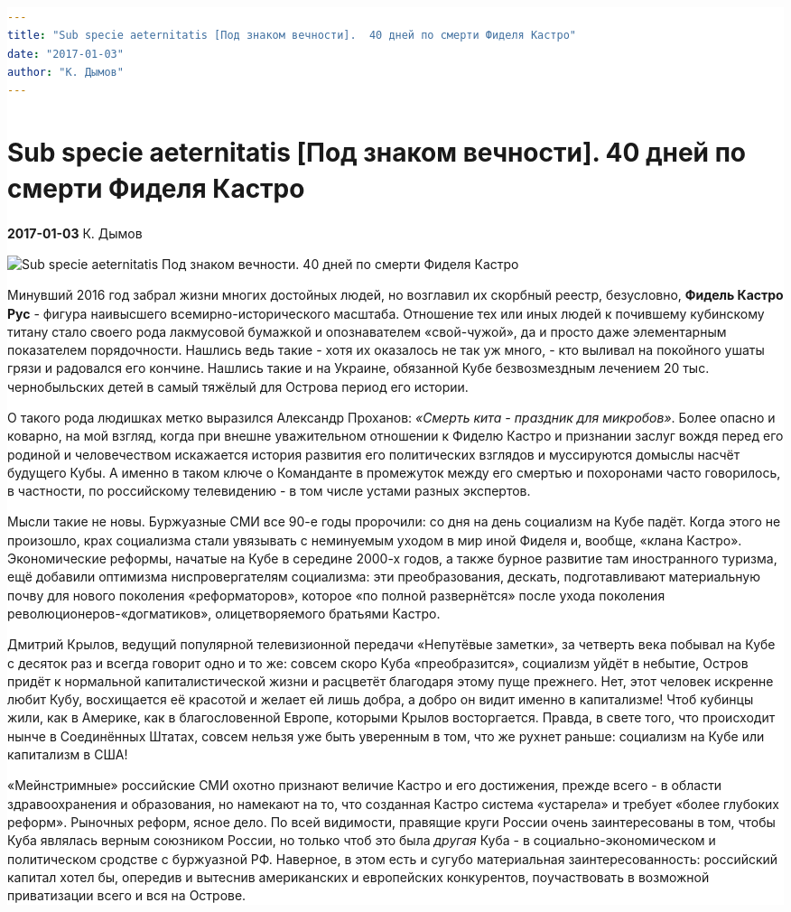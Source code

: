 ```yaml
---
title: "Sub specie aeternitatis [Под знаком вечности].  40 дней по смерти Фиделя Кастро"
date: "2017-01-03"
author: "К. Дымов"
---
```


# Sub specie aeternitatis [Под знаком вечности].  40 дней по смерти Фиделя Кастро

**2017-01-03** К. Дымов

![Sub specie aeternitatis Под знаком вечности. 40 дней по смерти Фиделя Кастро](https://encrypted-tbn3.gstatic.com/images?q=tbn:ANd9GcQ13dARnAec8GJHSYSgF6XjlfVqWIqHx-5Lioh3flNuwxunE3iVVQ)

Минувший 2016 год забрал жизни многих достойных людей, но возглавил их скорбный реестр, безусловно, **Фидель Кастро Рус** - фигура наивысшего всемирно-исторического масштаба. Отношение тех или иных людей к почившему кубинскому титану стало своего рода лакмусовой бумажкой и опознавателем «свой-чужой», да и просто даже элементарным показателем порядочности. Нашлись ведь такие - хотя их оказалось не так уж много, - кто выливал на покойного ушаты грязи и радовался его кончине. Нашлись такие и на Украине, обязанной Кубе безвозмездным лечением 20 тыс. чернобыльских детей в самый тяжёлый для Острова период его истории.

О такого рода людишках метко выразился Александр Проханов: *«Смерть кита - праздник для микробов»*. Более опасно и коварно, на мой взгляд, когда при внешне уважительном отношении к Фиделю Кастро и признании заслуг вождя перед его родиной и человечеством искажается история развития его политических взглядов и муссируются домыслы насчёт будущего Кубы. А именно в таком ключе о Команданте в промежуток между его смертью и похоронами часто говорилось, в частности, по российскому телевидению - в том числе устами разных экспертов.

Мысли такие не новы. Буржуазные СМИ все 90-е годы пророчили: со дня на день социализм на Кубе падёт. Когда этого не произошло, крах социализма стали увязывать с неминуемым уходом в мир иной Фиделя и, вообще, «клана Кастро». Экономические реформы, начатые на Кубе в середине 2000-х годов, а также бурное развитие там иностранного туризма, ещё добавили оптимизма ниспровергателям социализма: эти преобразования, дескать, подготавливают материальную почву для нового поколения «реформаторов», которое «по полной развернётся» после ухода поколения революционеров-«догматиков», олицетворяемого братьями Кастро.

Дмитрий Крылов, ведущий популярной телевизионной передачи «Непутёвые заметки», за четверть века побывал на Кубе с десяток раз и всегда говорит одно и то же: совсем скоро Куба «преобразится», социализм уйдёт в небытие, Остров придёт к нормальной капиталистической жизни и расцветёт благодаря этому пуще прежнего. Нет, этот человек искренне любит Кубу, восхищается её красотой и желает ей лишь добра, а добро он видит именно в капитализме! Чтоб кубинцы жили, как в Америке, как в благословенной Европе, которыми Крылов восторгается. Правда, в свете того, что происходит нынче в Соединённых Штатах, совсем нельзя уже быть уверенным в том, что же рухнет раньше: социализм на Кубе или капитализм в США!

«Мейнстримные» российские СМИ охотно признают величие Кастро и его достижения, прежде всего - в области здравоохранения и образования, но намекают на то, что созданная Кастро система «устарела» и требует «более глубоких реформ». Рыночных реформ, ясное дело. По всей видимости, правящие круги России очень заинтересованы в том, чтобы Куба являлась верным союзником России, но только чтоб это была *другая* Куба - в социально-экономическом и политическом сродстве с буржуазной РФ. Наверное, в этом есть и сугубо материальная заинтересованность: российский капитал хотел бы, опередив и вытеснив американских и европейских конкурентов, поучаствовать в возможной приватизации всего и вся на Острове.
